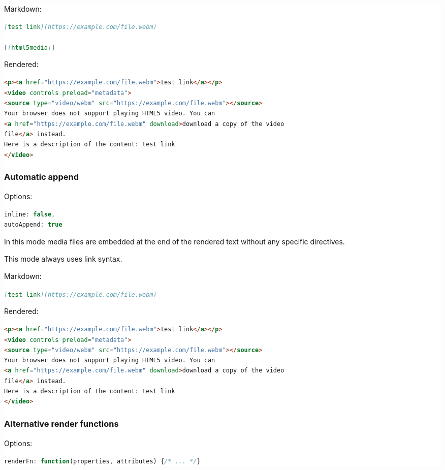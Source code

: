 Markdown:

```markdown
[test link](https://example.com/file.webm)

[[html5media]]
```

Rendered:
```html
<p><a href="https://example.com/file.webm">test link</a></p>
<video controls preload="metadata">
<source type="video/webm" src="https://example.com/file.webm"></source>
Your browser does not support playing HTML5 video. You can
<a href="https://example.com/file.webm" download>download a copy of the video
file</a> instead.
Here is a description of the content: test link
</video>
```

### Automatic append

Options:
```js
inline: false,
autoAppend: true
```

In this mode media files are embedded at the end of the rendered text without any specific directives.

This mode always uses link syntax.

Markdown:

```markdown
[test link](https://example.com/file.webm)
```

Rendered:
```html
<p><a href="https://example.com/file.webm">test link</a></p>
<video controls preload="metadata">
<source type="video/webm" src="https://example.com/file.webm"></source>
Your browser does not support playing HTML5 video. You can
<a href="https://example.com/file.webm" download>download a copy of the video
file</a> instead.
Here is a description of the content: test link
</video>
```

### Alternative render functions

Options:
```js
renderFn: function(properties, attributes) {/* ... */}
```
